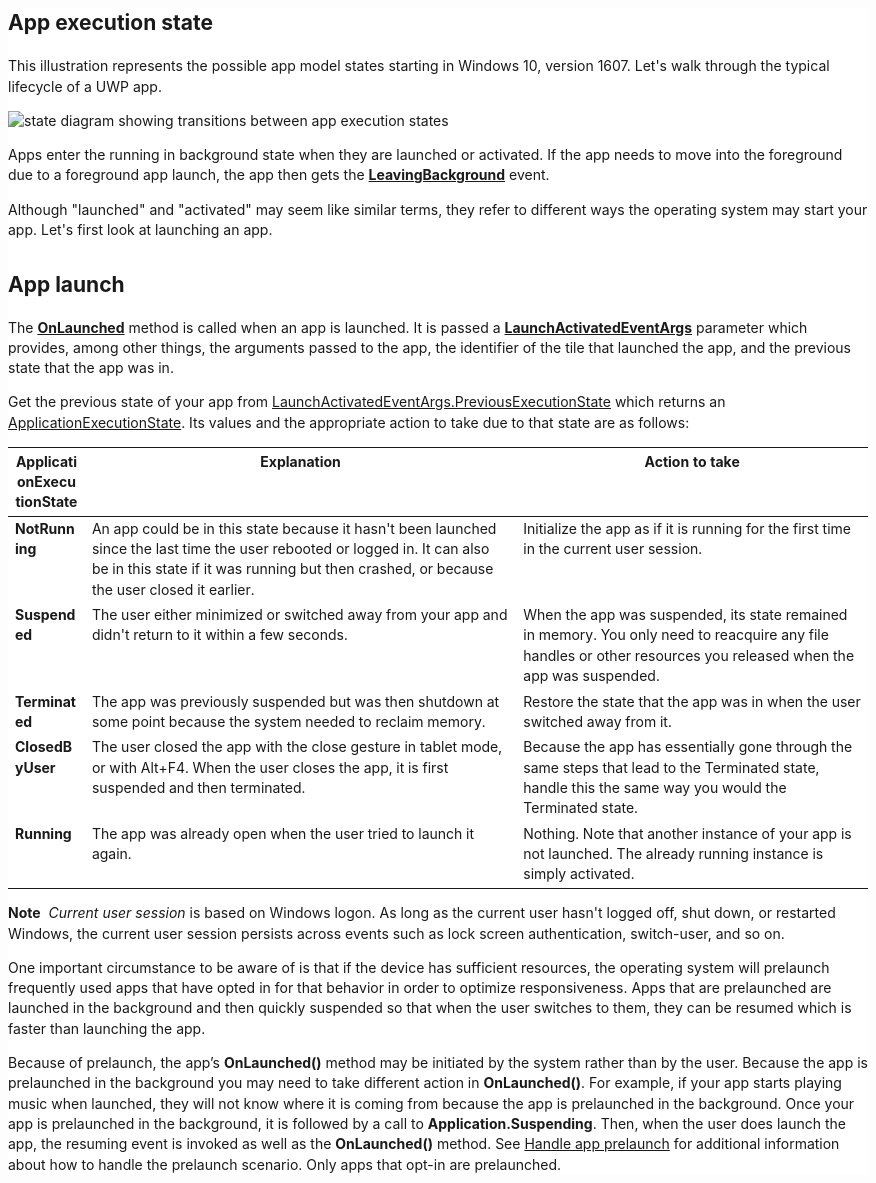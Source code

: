 ## App execution state

This illustration represents the possible app model states starting in Windows 10, version 1607. Let's walk through the typical lifecycle of a UWP app.

![state diagram showing transitions between app execution states](images/updated-lifecycle.png)

Apps enter the running in background state when they are launched or activated. If the app needs to move into the foreground due to a foreground app launch, the app then gets the [**LeavingBackground**](/uwp/api/windows.applicationmodel.core.coreapplication.leavingbackground) event.

Although "launched" and "activated" may seem like similar terms, they refer to different ways the operating system may start your app. Let's first look at launching an app.

## App launch

The [**OnLaunched**](/uwp/api/windows.ui.xaml.application.onlaunched) method is called when an app is launched. It is passed a [**LaunchActivatedEventArgs**](/uwp/api/Windows.ApplicationModel.Activation.LaunchActivatedEventArgs) parameter which provides, among other things, the arguments passed to the app, the identifier of the tile that launched the app, and the previous state that the app was in.

Get the previous state of your app from [LaunchActivatedEventArgs.PreviousExecutionState](/uwp/api/windows.applicationmodel.activation.launchactivatedeventargs.previousexecutionstate) which returns an [ApplicationExecutionState](/uwp/api/windows.applicationmodel.activation.applicationexecutionstate). Its values and the appropriate action to take due to that state are as follows:

| ApplicationExecutionState | Explanation | Action to take |
|-------|-------------|----------------|
| **NotRunning** | An app could be in this state because it hasn't been launched since the last time the user rebooted or logged in. It can also be in this state if it was running but then crashed, or because the user closed it earlier.| Initialize the app as if it is running for the first time in the current user session. |
|**Suspended** | The user either minimized or switched away from your app and didn't return to it within a few seconds. | When the app was suspended, its state remained in memory. You only need to reacquire any file handles or other resources you released when the app was suspended. |
| **Terminated** | The app was previously suspended but was then shutdown at some point because the system needed to reclaim memory. | Restore the state that the app was in when the user switched away from it.|
|**ClosedByUser** | The user closed the app with the close gesture in tablet mode, or with Alt+F4. When the user closes the app, it is first suspended and then terminated. | Because the app has essentially gone through the same steps that lead to the Terminated state, handle this the same way you would the Terminated state.|
|**Running** | The app was already open when the user tried to launch it again. | Nothing. Note that another instance of your app is not launched. The already running instance is simply activated. |

**Note**  *Current user session* is based on Windows logon. As long as the current user hasn't logged off, shut down, or restarted Windows, the current user session persists across events such as lock screen authentication, switch-user, and so on. 

One important circumstance to be aware of is that if the device has sufficient resources, the operating system will prelaunch frequently used apps that have opted in for that behavior in order to optimize responsiveness. Apps that are prelaunched are launched in the background and then quickly suspended so that when the user switches to them, they can be resumed which is faster than launching the app.

Because of prelaunch, the app’s **OnLaunched()** method may be initiated by the system rather than by the user. Because the app is prelaunched in the background you may need to take different action in **OnLaunched()**. For example, if your app starts playing music when launched, they will not know where it is coming from because the app is prelaunched in the background. Once your app is prelaunched in the background, it is followed by a call to **Application.Suspending**. Then, when the user does launch the app, the resuming event is invoked as well as the **OnLaunched()** method. See [Handle app prelaunch](handle-app-prelaunch.md) for additional information about how to handle the prelaunch scenario. Only apps that opt-in are prelaunched.
